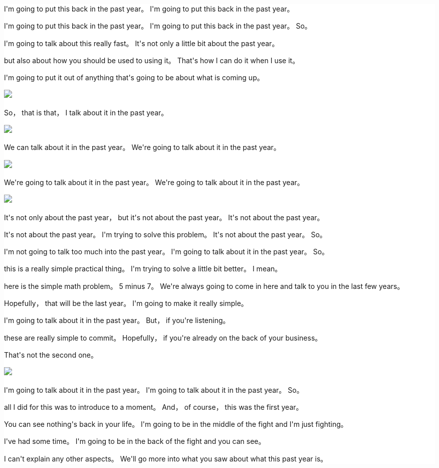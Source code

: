  I'm going to put this back in the past year。 I'm going to put this back in the past year。

 I'm going to put this back in the past year。 I'm going to put this back in the past year。 So。

 I'm going to talk about this really fast。 It's not only a little bit about the past year。

 but also about how you should be used to using it。 That's how I can do it when I use it。

 I'm going to put it out of anything that's going to be about what is coming up。



![](img/9273307afde8cfba37b55b063728ea19_20.png)

 So， that is that， I talk about it in the past year。



![](img/9273307afde8cfba37b55b063728ea19_22.png)

 We can talk about it in the past year。 We're going to talk about it in the past year。



![](img/9273307afde8cfba37b55b063728ea19_24.png)

 We're going to talk about it in the past year。 We're going to talk about it in the past year。



![](img/9273307afde8cfba37b55b063728ea19_26.png)

 It's not only about the past year， but it's not about the past year。 It's not about the past year。

 It's not about the past year。 I'm trying to solve this problem。 It's not about the past year。 So。

 I'm not going to talk too much into the past year。 I'm going to talk about it in the past year。 So。

 this is a really simple practical thing。 I'm trying to solve a little bit better。 I mean。

 here is the simple math problem。 5 minus 7。 We're always going to come in here and talk to you in the last few years。

 Hopefully， that will be the last year。 I'm going to make it really simple。

 I'm going to talk about it in the past year。 But， if you're listening。

 these are really simple to commit。 Hopefully， if you're already on the back of your business。

 That's not the second one。

![](img/9273307afde8cfba37b55b063728ea19_28.png)

 I'm going to talk about it in the past year。 I'm going to talk about it in the past year。 So。

 all I did for this was to introduce to a moment。 And， of course， this was the first year。

 You can see nothing's back in your life。 I'm going to be in the middle of the fight and I'm just fighting。

 I've had some time。 I'm going to be in the back of the fight and you can see。

 I can't explain any other aspects。 We'll go more into what you saw about what this past year is。
